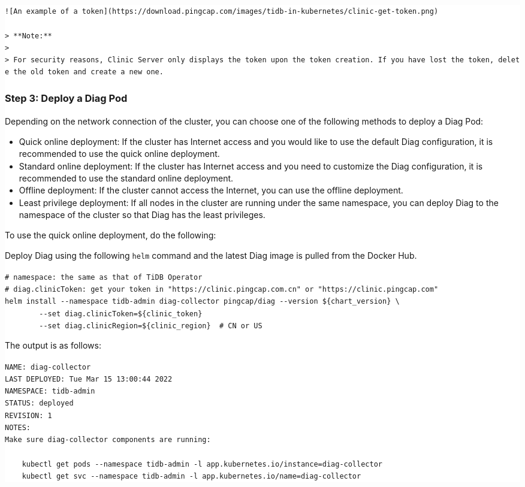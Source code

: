     ![An example of a token](https://download.pingcap.com/images/tidb-in-kubernetes/clinic-get-token.png)

    > **Note:**
    >
    > For security reasons, Clinic Server only displays the token upon the token creation. If you have lost the token, delete the old token and create a new one.

### Step 3: Deploy a Diag Pod

Depending on the network connection of the cluster, you can choose one of the following methods to deploy a Diag Pod:

- Quick online deployment: If the cluster has Internet access and you would like to use the default Diag configuration, it is recommended to use the quick online deployment.
- Standard online deployment: If the cluster has Internet access and you need to customize the Diag configuration, it is recommended to use the standard online deployment.
- Offline deployment: If the cluster cannot access the Internet, you can use the offline deployment.
- Least privilege deployment: If all nodes in the cluster are running under the same namespace, you can deploy Diag to the namespace of the cluster so that Diag has the least privileges.

<SimpleTab>
<div label="Quick online deployment">

To use the quick online deployment, do the following:

Deploy Diag using the following `helm` command and the latest Diag image is pulled from the Docker Hub.

```shell
# namespace: the same as that of TiDB Operator
# diag.clinicToken: get your token in "https://clinic.pingcap.com.cn" or "https://clinic.pingcap.com"
helm install --namespace tidb-admin diag-collector pingcap/diag --version ${chart_version} \
        --set diag.clinicToken=${clinic_token}
        --set diag.clinicRegion=${clinic_region}  # CN or US
```

The output is as follows:

```
NAME: diag-collector
LAST DEPLOYED: Tue Mar 15 13:00:44 2022
NAMESPACE: tidb-admin
STATUS: deployed
REVISION: 1
NOTES:
Make sure diag-collector components are running:

    kubectl get pods --namespace tidb-admin -l app.kubernetes.io/instance=diag-collector
    kubectl get svc --namespace tidb-admin -l app.kubernetes.io/name=diag-collector
```

</div>
<div label="Standard online deployment">
